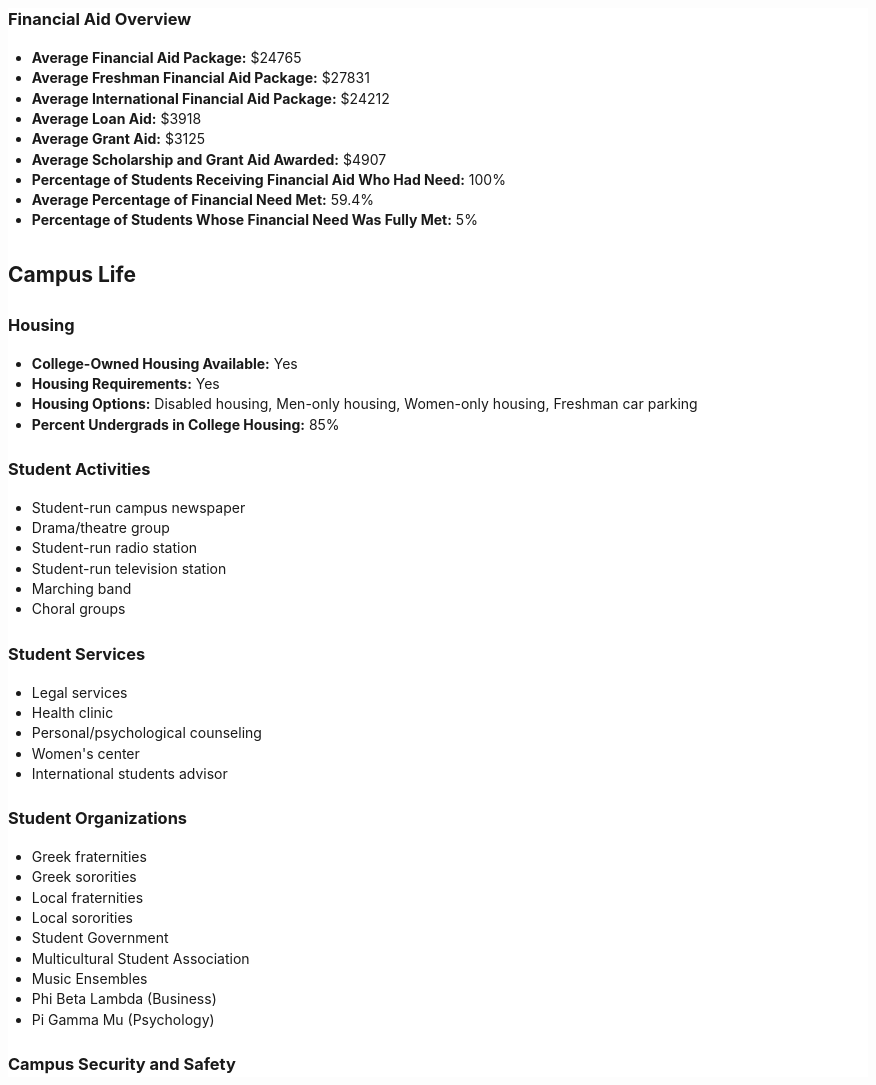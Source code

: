 ### Financial Aid Overview

- **Average Financial Aid Package:** $24765
- **Average Freshman Financial Aid Package:** $27831
- **Average International Financial Aid Package:** $24212
- **Average Loan Aid:** $3918
- **Average Grant Aid:** $3125
- **Average Scholarship and Grant Aid Awarded:** $4907
- **Percentage of Students Receiving Financial Aid Who Had Need:** 100%
- **Average Percentage of Financial Need Met:** 59.4%
- **Percentage of Students Whose Financial Need Was Fully Met:** 5%

## Campus Life

### Housing

- **College-Owned Housing Available:** Yes
- **Housing Requirements:** Yes
- **Housing Options:** Disabled housing, Men-only housing, Women-only housing, Freshman car parking
- **Percent Undergrads in College Housing:** 85%

### Student Activities

- Student-run campus newspaper
- Drama/theatre group
- Student-run radio station
- Student-run television station
- Marching band
- Choral groups

### Student Services

- Legal services
- Health clinic
- Personal/psychological counseling
- Women's center
- International students advisor

### Student Organizations

- Greek fraternities
- Greek sororities
- Local fraternities
- Local sororities
- Student Government
- Multicultural Student Association
- Music Ensembles
- Phi Beta Lambda (Business)
- Pi Gamma Mu (Psychology)

### Campus Security and Safety
